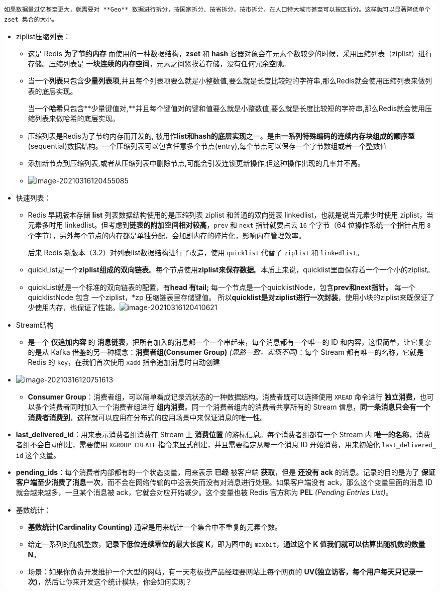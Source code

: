     如果数据量过亿甚至更大，就需要对 **Geo** 数据进行拆分，按国家拆分、按省拆分，按市拆分，在人口特大城市甚至可以按区拆分。这样就可以显著降低单个 zset 集合的大小。

* ziplist压缩列表：

  * 这是 Redis **为了节约内存** 而使用的一种数据结构，**zset** 和 **hash** 容器对象会在元素个数较少的时候，采用压缩列表（ziplist）进行存储。压缩列表是 **一块连续的内存空间**，元素之间紧挨着存储，没有任何冗余空隙。

  *   当一个**列表**只包含**少量列表项**,并且每个列表项要么就是小整数值,要么就是长度比较短的字符串,那么Redis就会使用压缩列表来做列表的底层实现。

      当一个**哈希**只包含**少量键值对,**并且每个键值对的键和值要么就是小整数值,要么就是长度比较短的字符串,那么Redis就会使用压缩列表来做哈希的底层实现。

  *   压缩列表是Redis为了节约内存而开发的, 被用作**list和hash的底层实现**之一。是由**一系列特殊编码的连续内存块组成的顺序型**(sequential)数据结枃。一个压缩列表可以包含任意多个节点(entry),每个节点可以保存一个字节数组或者一个整数值

  * 添加新节点到压缩列表,或者从压缩列表中删除节点,可能会引发连锁更新操作,但这种操作出现的几率并不高。

  * ![image-20210316120455085](https://gitee.com/picgo-table/picgo-img/raw/master/image/image-20210316120455085.png)

* 快速列表：

  * Redis 早期版本存储 **list** 列表数据结构使用的是压缩列表 ziplist 和普通的双向链表 linkedlist，也就是说当元素少时使用 ziplist，当元素多时用 linkedlist。但考虑到**链表的附加空间相对较高**，`prev` 和 `next` 指针就要占去 `16` 个字节（64 位操作系统一个指针占用 `8` 个字节），另外每个节点的内存都是单独分配，会加剧内存的碎片化，影响内存管理效率。

    后来 Redis 新版本（3.2）对列表list数据结构进行了改造，使用 `quicklist` 代替了 `ziplist` 和 `linkedlist`。

  * quickList是一个**ziplist组成的双向链表**。每个节点使用**ziplist来保存数据**。本质上来说，quicklist里面保存着一个一个小的ziplist。

  * quickList就是一个标准的双向链表的配置，有**head 有tail;**
    每一个节点是一个quicklistNode，包含**prev和next指针。**
    每一个quicklistNode 包含 一个ziplist，*zp 压缩链表里存储键值。
    所以**quicklist是对ziplist进行一次封装**，使用小块的ziplist来既保证了少使用内存，也保证了性能。![image-20210316120410621](https://gitee.com/picgo-table/picgo-img/raw/master/image/image-20210316120410621.png)

* Stream结构

  * 是一个 **仅追加内容** 的 **消息链表**，把所有加入的消息都一个一个串起来，每个消息都有一个唯一的 ID 和内容，这很简单，让它复杂的是从 Kafka 借鉴的另一种概念：**消费者组(Consumer Group)** *(思路一致，实现不同)*：每个 Stream 都有唯一的名称，它就是 Redis 的 `key`，在我们首次使用 `xadd` 指令追加消息时自动创建
  
* ![image-20210316120751613](https://gitee.com/picgo-table/picgo-img/raw/master/image/image-20210316120751613.png)
  
  * **Consumer Group**：消费者组，可以简单看成记录流状态的一种数据结构。消费者既可以选择使用 `XREAD` 命令进行 **独立消费**，也可以多个消费者同时加入一个消费者组进行 **组内消费**。同一个消费者组内的消费者共享所有的 Stream 信息，**同一条消息只会有一个消费者消费到**，这样就可以应用在分布式的应用场景中来保证消息的唯一性。
  
* **last_delivered_id**：用来表示消费者组消费在 Stream 上 **消费位置** 的游标信息。每个消费者组都有一个 Stream 内 **唯一的名称**，消费者组不会自动创建，需要使用 `XGROUP CREATE` 指令来显式创建，并且需要指定从哪一个消息 ID 开始消费，用来初始化 `last_delivered_id` 这个变量。
  
* **pending_ids**：每个消费者内部都有的一个状态变量，用来表示 **已经** 被客户端 **获取**，但是 **还没有 ack** 的消息。记录的目的是为了 **保证客户端至少消费了消息一次**，而不会在网络传输的中途丢失而没有对消息进行处理。如果客户端没有 ack，那么这个变量里面的消息 ID 就会越来越多，一旦某个消息被 ack，它就会对应开始减少。这个变量也被 Redis 官方称为 **PEL** *(Pending Entries List)*。
  
* 基数统计：

  * **基数统计(Cardinality Counting)** 通常是用来统计一个集合中不重复的元素个数。

  * 给定一系列的随机整数，**记录下低位连续零位的最大长度 K**，即为图中的 `maxbit`，**通过这个 K 值我们就可以估算出随机数的数量 N**。

  * 场景：如果你负责开发维护一个大型的网站，有一天老板找产品经理要网站上每个网页的 **UV(独立访客，每个用户每天只记录一次)**，然后让你来开发这个统计模块，你会如何实现？
